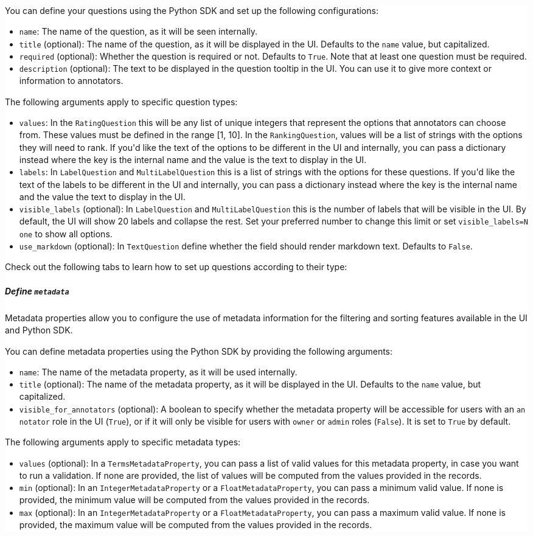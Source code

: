 You can define your questions using the Python SDK and set up the following configurations:

- `name`: The name of the question, as it will be seen internally.
- `title` (optional): The name of the question, as it will be displayed in the UI. Defaults to the `name` value, but capitalized.
- `required` (optional): Whether the question is required or not. Defaults to `True`. Note that at least one question must be required.
- `description` (optional): The text to be displayed in the question tooltip in the UI. You can use it to give more context or information to annotators.

The following arguments apply to specific question types:

- `values`: In the `RatingQuestion` this will be any list of unique integers that represent the options that annotators can choose from. These values must be defined in the range [1, 10]. In the `RankingQuestion`, values will be a list of strings with the options they will need to rank. If you'd like the text of the options to be different in the UI and internally, you can pass a dictionary instead where the key is the internal name and the value is the text to display in the UI.
- `labels`: In `LabelQuestion` and `MultiLabelQuestion` this is a list of strings with the options for these questions. If you'd like the text of the labels to be different in the UI and internally, you can pass a dictionary instead where the key is the internal name and the value the text to display in the UI.
- `visible_labels` (optional): In `LabelQuestion` and `MultiLabelQuestion` this is the number of labels that will be visible in the UI. By default, the UI will show 20 labels and collapse the rest. Set your preferred number to change this limit or set `visible_labels=None` to show all options.
- `use_markdown` (optional): In `TextQuestion` define whether the field should render markdown text. Defaults to `False`.

Check out the following tabs to learn how to set up questions according to their type:

```{include} /_common/tabs/question_settings.md
```

##### Define `metadata`

Metadata properties allow you to configure the use of metadata information for the filtering and sorting features available in the UI and Python SDK.

You can define metadata properties using the Python SDK by providing the following arguments:

- `name`: The name of the metadata property, as it will be used internally.
- `title` (optional): The name of the metadata property, as it will be displayed in the UI. Defaults to the `name` value, but capitalized.
- `visible_for_annotators` (optional): A boolean to specify whether the metadata property will be accessible for users with an `annotator` role in the UI (`True`), or if it will only be visible for users with `owner` or `admin` roles (`False`). It is set to `True` by default.

The following arguments apply to specific metadata types:
- `values` (optional): In a `TermsMetadataProperty`, you can pass a list of valid values for this metadata property, in case you want to run a validation. If none are provided, the list of values will be computed from the values provided in the records.
- `min` (optional): In an `IntegerMetadataProperty` or a `FloatMetadataProperty`, you can pass a minimum valid value. If none is provided, the minimum value will be computed from the values provided in the records.
- `max` (optional): In an `IntegerMetadataProperty` or a `FloatMetadataProperty`, you can pass a maximum valid value. If none is provided, the maximum value will be computed from the values provided in the records.
